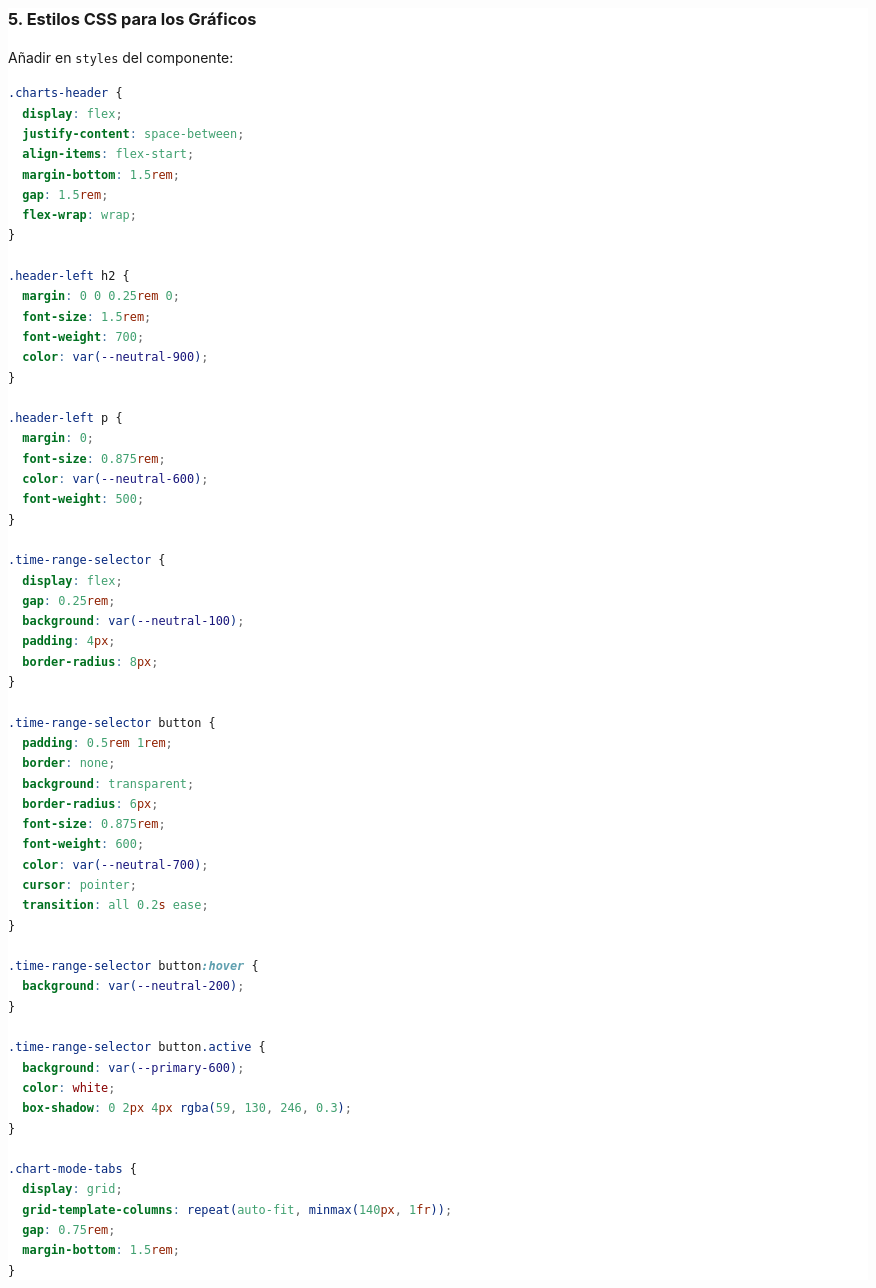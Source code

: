 ### 5. Estilos CSS para los Gráficos

Añadir en `styles` del componente:

```css
.charts-header {
  display: flex;
  justify-content: space-between;
  align-items: flex-start;
  margin-bottom: 1.5rem;
  gap: 1.5rem;
  flex-wrap: wrap;
}

.header-left h2 {
  margin: 0 0 0.25rem 0;
  font-size: 1.5rem;
  font-weight: 700;
  color: var(--neutral-900);
}

.header-left p {
  margin: 0;
  font-size: 0.875rem;
  color: var(--neutral-600);
  font-weight: 500;
}

.time-range-selector {
  display: flex;
  gap: 0.25rem;
  background: var(--neutral-100);
  padding: 4px;
  border-radius: 8px;
}

.time-range-selector button {
  padding: 0.5rem 1rem;
  border: none;
  background: transparent;
  border-radius: 6px;
  font-size: 0.875rem;
  font-weight: 600;
  color: var(--neutral-700);
  cursor: pointer;
  transition: all 0.2s ease;
}

.time-range-selector button:hover {
  background: var(--neutral-200);
}

.time-range-selector button.active {
  background: var(--primary-600);
  color: white;
  box-shadow: 0 2px 4px rgba(59, 130, 246, 0.3);
}

.chart-mode-tabs {
  display: grid;
  grid-template-columns: repeat(auto-fit, minmax(140px, 1fr));
  gap: 0.75rem;
  margin-bottom: 1.5rem;
}
```